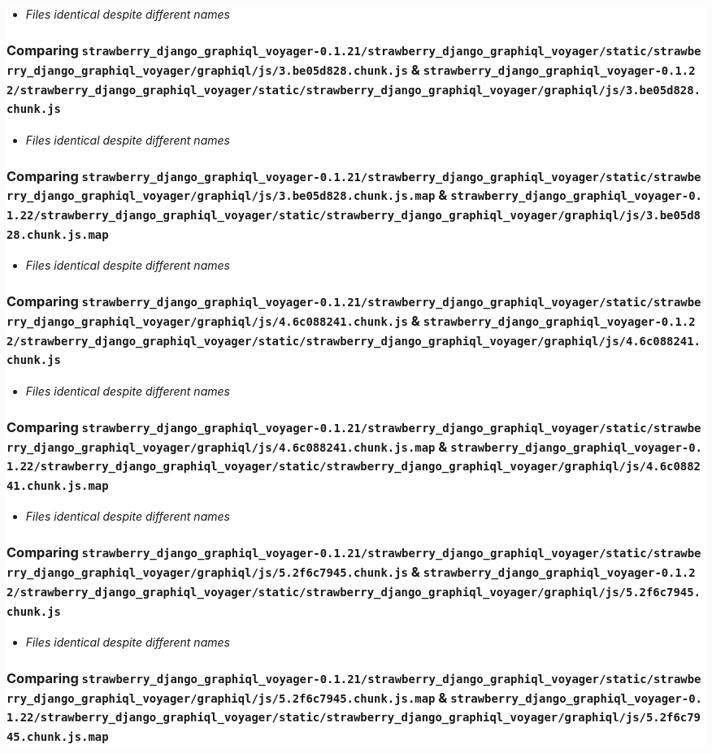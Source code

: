  * *Files identical despite different names*

### Comparing `strawberry_django_graphiql_voyager-0.1.21/strawberry_django_graphiql_voyager/static/strawberry_django_graphiql_voyager/graphiql/js/3.be05d828.chunk.js` & `strawberry_django_graphiql_voyager-0.1.22/strawberry_django_graphiql_voyager/static/strawberry_django_graphiql_voyager/graphiql/js/3.be05d828.chunk.js`

 * *Files identical despite different names*

### Comparing `strawberry_django_graphiql_voyager-0.1.21/strawberry_django_graphiql_voyager/static/strawberry_django_graphiql_voyager/graphiql/js/3.be05d828.chunk.js.map` & `strawberry_django_graphiql_voyager-0.1.22/strawberry_django_graphiql_voyager/static/strawberry_django_graphiql_voyager/graphiql/js/3.be05d828.chunk.js.map`

 * *Files identical despite different names*

### Comparing `strawberry_django_graphiql_voyager-0.1.21/strawberry_django_graphiql_voyager/static/strawberry_django_graphiql_voyager/graphiql/js/4.6c088241.chunk.js` & `strawberry_django_graphiql_voyager-0.1.22/strawberry_django_graphiql_voyager/static/strawberry_django_graphiql_voyager/graphiql/js/4.6c088241.chunk.js`

 * *Files identical despite different names*

### Comparing `strawberry_django_graphiql_voyager-0.1.21/strawberry_django_graphiql_voyager/static/strawberry_django_graphiql_voyager/graphiql/js/4.6c088241.chunk.js.map` & `strawberry_django_graphiql_voyager-0.1.22/strawberry_django_graphiql_voyager/static/strawberry_django_graphiql_voyager/graphiql/js/4.6c088241.chunk.js.map`

 * *Files identical despite different names*

### Comparing `strawberry_django_graphiql_voyager-0.1.21/strawberry_django_graphiql_voyager/static/strawberry_django_graphiql_voyager/graphiql/js/5.2f6c7945.chunk.js` & `strawberry_django_graphiql_voyager-0.1.22/strawberry_django_graphiql_voyager/static/strawberry_django_graphiql_voyager/graphiql/js/5.2f6c7945.chunk.js`

 * *Files identical despite different names*

### Comparing `strawberry_django_graphiql_voyager-0.1.21/strawberry_django_graphiql_voyager/static/strawberry_django_graphiql_voyager/graphiql/js/5.2f6c7945.chunk.js.map` & `strawberry_django_graphiql_voyager-0.1.22/strawberry_django_graphiql_voyager/static/strawberry_django_graphiql_voyager/graphiql/js/5.2f6c7945.chunk.js.map`
